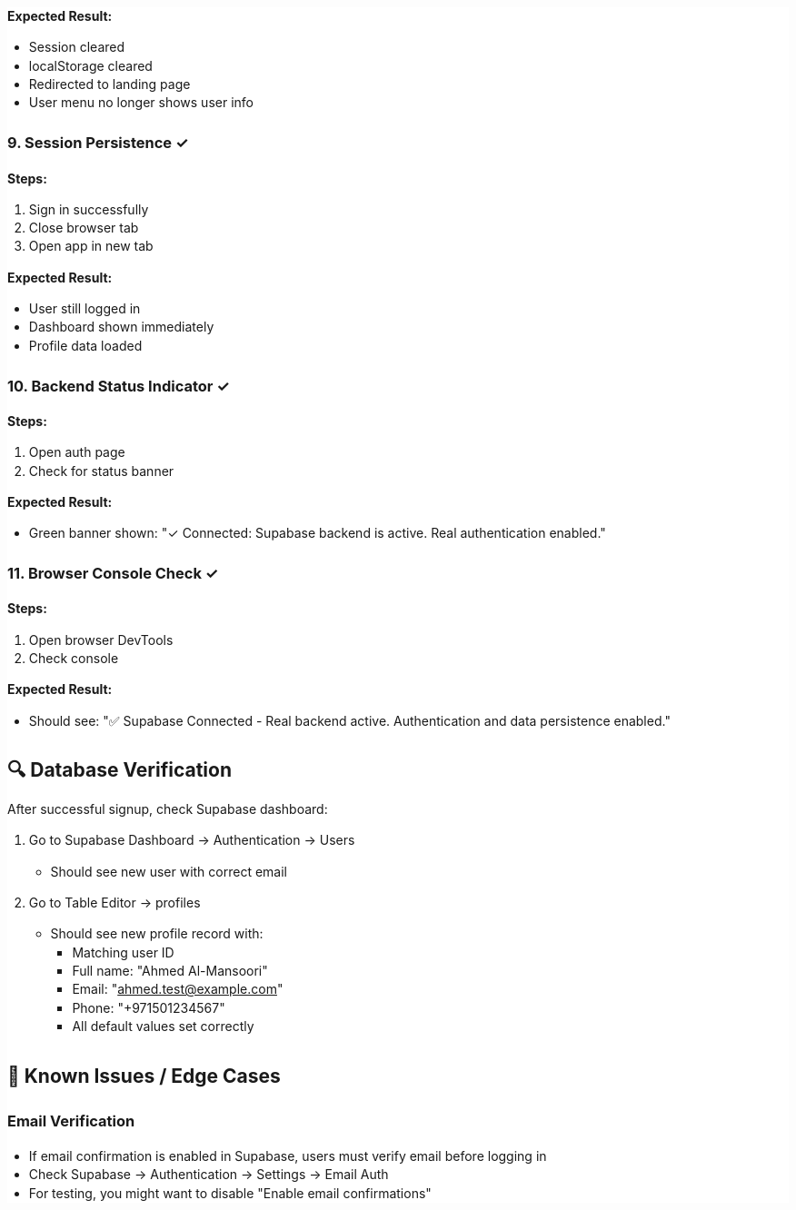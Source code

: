 **Expected Result:**
- Session cleared
- localStorage cleared
- Redirected to landing page
- User menu no longer shows user info

### 9. Session Persistence ✓
**Steps:**
1. Sign in successfully
2. Close browser tab
3. Open app in new tab

**Expected Result:**
- User still logged in
- Dashboard shown immediately
- Profile data loaded

### 10. Backend Status Indicator ✓
**Steps:**
1. Open auth page
2. Check for status banner

**Expected Result:**
- Green banner shown: "✓ Connected: Supabase backend is active. Real authentication enabled."

### 11. Browser Console Check ✓
**Steps:**
1. Open browser DevTools
2. Check console

**Expected Result:**
- Should see: "✅ Supabase Connected - Real backend active. Authentication and data persistence enabled."

## 🔍 Database Verification

After successful signup, check Supabase dashboard:

1. Go to Supabase Dashboard → Authentication → Users
   - Should see new user with correct email
   
2. Go to Table Editor → profiles
   - Should see new profile record with:
     - Matching user ID
     - Full name: "Ahmed Al-Mansoori"
     - Email: "ahmed.test@example.com"
     - Phone: "+971501234567"
     - All default values set correctly

## 🐛 Known Issues / Edge Cases

### Email Verification
- If email confirmation is enabled in Supabase, users must verify email before logging in
- Check Supabase → Authentication → Settings → Email Auth
- For testing, you might want to disable "Enable email confirmations"
